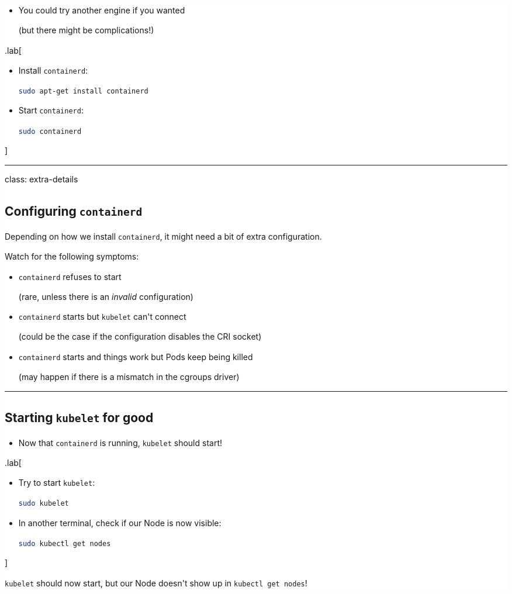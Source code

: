 - You could try another engine if you wanted

  (but there might be complications!)

.lab[

- Install `containerd`:
  ```bash
  sudo apt-get install containerd
  ```

- Start `containerd`:
  ```bash
  sudo containerd
  ```

]

---

class: extra-details

## Configuring `containerd`

Depending on how we install `containerd`, it might need a bit of extra configuration.

Watch for the following symptoms:

- `containerd` refuses to start

  (rare, unless there is an *invalid* configuration)

- `containerd` starts but `kubelet` can't connect

  (could be the case if the configuration disables the CRI socket)

- `containerd` starts and things work but Pods keep being killed

  (may happen if there is a mismatch in the cgroups driver)

---

## Starting `kubelet` for good

- Now that `containerd` is running, `kubelet` should start!

.lab[

- Try to start `kubelet`:
  ```bash
  sudo kubelet
  ```

- In another terminal, check if our Node is now visible:
  ```bash
  sudo kubectl get nodes
  ```

]

`kubelet` should now start, but our Node doesn't show up in `kubectl get nodes`!
